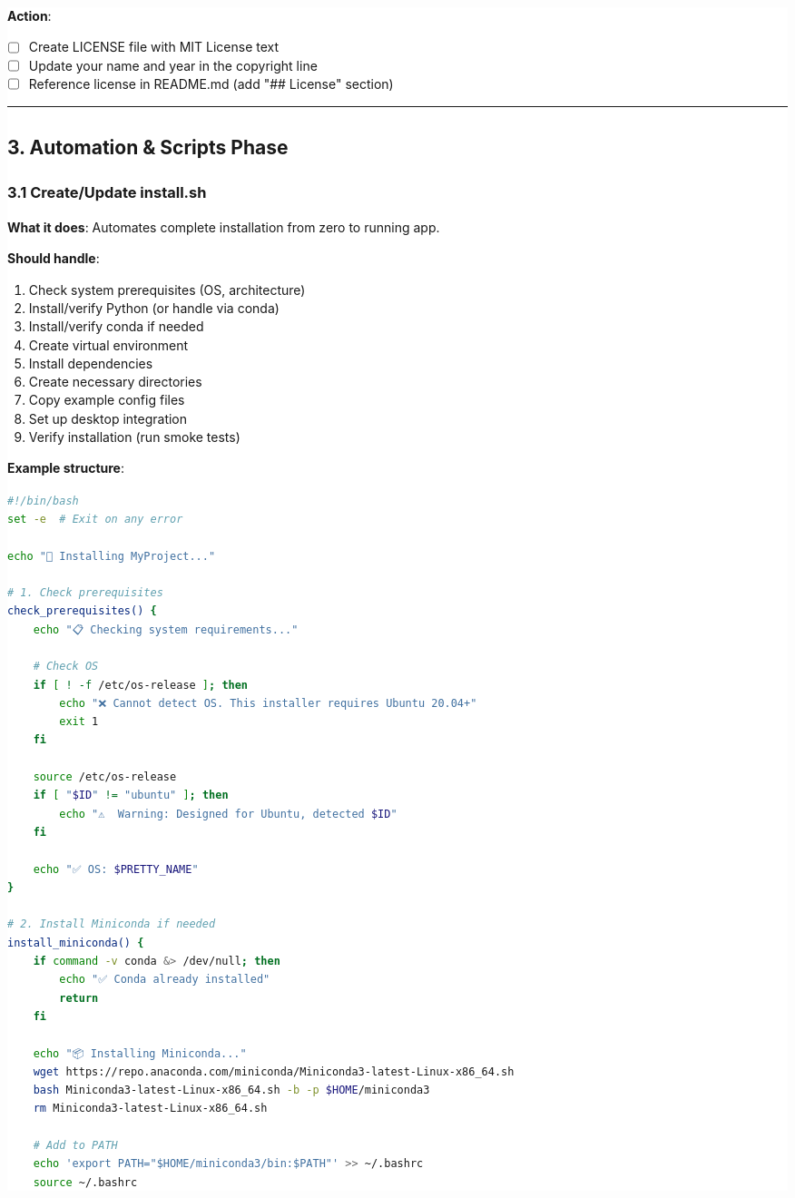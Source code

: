 **Action**:
- [ ] Create LICENSE file with MIT License text
- [ ] Update your name and year in the copyright line
- [ ] Reference license in README.md (add "## License" section)

---

## 3. Automation & Scripts Phase

### 3.1 Create/Update install.sh

**What it does**: Automates complete installation from zero to running app.

**Should handle**:
1. Check system prerequisites (OS, architecture)
2. Install/verify Python (or handle via conda)
3. Install/verify conda if needed
4. Create virtual environment
5. Install dependencies
6. Create necessary directories
7. Copy example config files
8. Set up desktop integration
9. Verify installation (run smoke tests)

**Example structure**:
```bash
#!/bin/bash
set -e  # Exit on any error

echo "🚀 Installing MyProject..."

# 1. Check prerequisites
check_prerequisites() {
    echo "📋 Checking system requirements..."

    # Check OS
    if [ ! -f /etc/os-release ]; then
        echo "❌ Cannot detect OS. This installer requires Ubuntu 20.04+"
        exit 1
    fi

    source /etc/os-release
    if [ "$ID" != "ubuntu" ]; then
        echo "⚠️  Warning: Designed for Ubuntu, detected $ID"
    fi

    echo "✅ OS: $PRETTY_NAME"
}

# 2. Install Miniconda if needed
install_miniconda() {
    if command -v conda &> /dev/null; then
        echo "✅ Conda already installed"
        return
    fi

    echo "📦 Installing Miniconda..."
    wget https://repo.anaconda.com/miniconda/Miniconda3-latest-Linux-x86_64.sh
    bash Miniconda3-latest-Linux-x86_64.sh -b -p $HOME/miniconda3
    rm Miniconda3-latest-Linux-x86_64.sh

    # Add to PATH
    echo 'export PATH="$HOME/miniconda3/bin:$PATH"' >> ~/.bashrc
    source ~/.bashrc
```